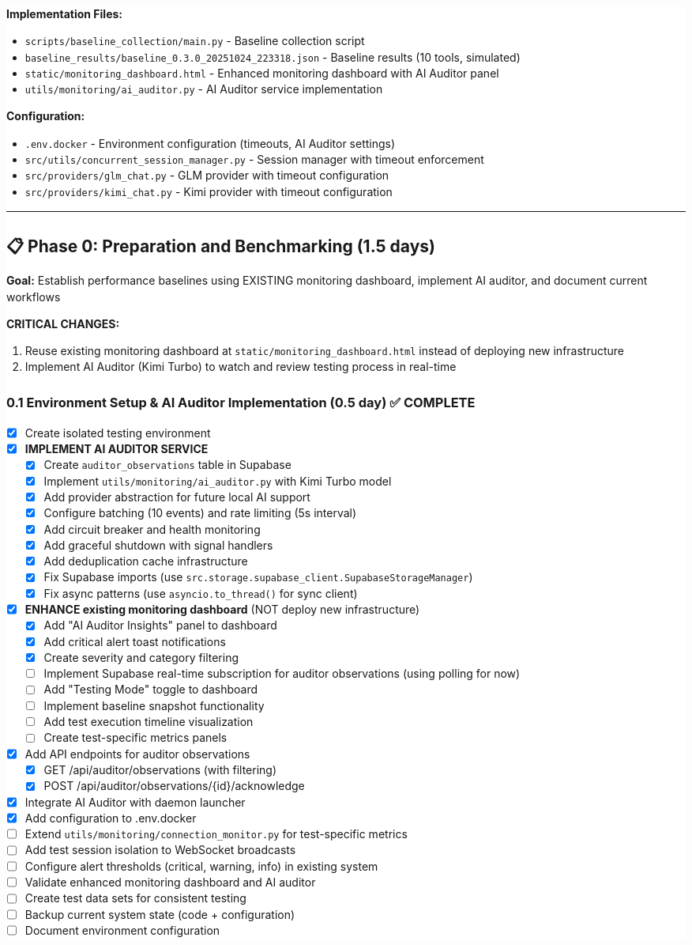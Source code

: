 **Implementation Files:**
- `scripts/baseline_collection/main.py` - Baseline collection script
- `baseline_results/baseline_0.3.0_20251024_223318.json` - Baseline results (10 tools, simulated)
- `static/monitoring_dashboard.html` - Enhanced monitoring dashboard with AI Auditor panel
- `utils/monitoring/ai_auditor.py` - AI Auditor service implementation

**Configuration:**
- `.env.docker` - Environment configuration (timeouts, AI Auditor settings)
- `src/utils/concurrent_session_manager.py` - Session manager with timeout enforcement
- `src/providers/glm_chat.py` - GLM provider with timeout configuration
- `src/providers/kimi_chat.py` - Kimi provider with timeout configuration

---

## 📋 Phase 0: Preparation and Benchmarking (1.5 days)

**Goal:** Establish performance baselines using EXISTING monitoring dashboard, implement AI auditor, and document current workflows

**CRITICAL CHANGES:**
1. Reuse existing monitoring dashboard at `static/monitoring_dashboard.html` instead of deploying new infrastructure
2. Implement AI Auditor (Kimi Turbo) to watch and review testing process in real-time

### 0.1 Environment Setup & AI Auditor Implementation (0.5 day) ✅ COMPLETE
- [x] Create isolated testing environment
- [x] **IMPLEMENT AI AUDITOR SERVICE**
  - [x] Create `auditor_observations` table in Supabase
  - [x] Implement `utils/monitoring/ai_auditor.py` with Kimi Turbo model
  - [x] Add provider abstraction for future local AI support
  - [x] Configure batching (10 events) and rate limiting (5s interval)
  - [x] Add circuit breaker and health monitoring
  - [x] Add graceful shutdown with signal handlers
  - [x] Add deduplication cache infrastructure
  - [x] Fix Supabase imports (use `src.storage.supabase_client.SupabaseStorageManager`)
  - [x] Fix async patterns (use `asyncio.to_thread()` for sync client)
- [x] **ENHANCE existing monitoring dashboard** (NOT deploy new infrastructure)
  - [x] Add "AI Auditor Insights" panel to dashboard
  - [x] Add critical alert toast notifications
  - [x] Create severity and category filtering
  - [ ] Implement Supabase real-time subscription for auditor observations (using polling for now)
  - [ ] Add "Testing Mode" toggle to dashboard
  - [ ] Implement baseline snapshot functionality
  - [ ] Add test execution timeline visualization
  - [ ] Create test-specific metrics panels
- [x] Add API endpoints for auditor observations
  - [x] GET /api/auditor/observations (with filtering)
  - [x] POST /api/auditor/observations/{id}/acknowledge
- [x] Integrate AI Auditor with daemon launcher
- [x] Add configuration to .env.docker
- [ ] Extend `utils/monitoring/connection_monitor.py` for test-specific metrics
- [ ] Add test session isolation to WebSocket broadcasts
- [ ] Configure alert thresholds (critical, warning, info) in existing system
- [ ] Validate enhanced monitoring dashboard and AI auditor
- [ ] Create test data sets for consistent testing
- [ ] Backup current system state (code + configuration)
- [ ] Document environment configuration
